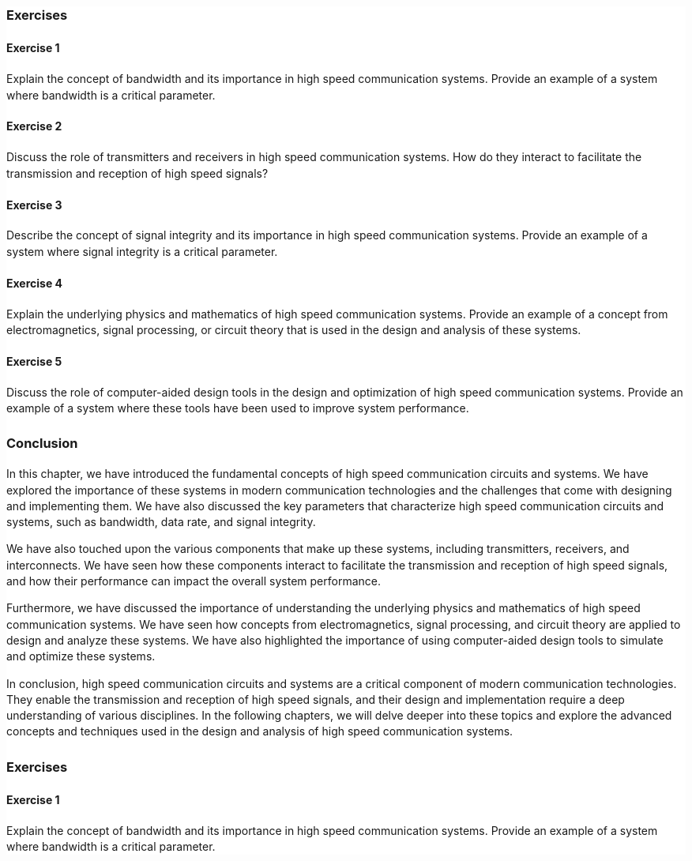 ### Exercises

#### Exercise 1
Explain the concept of bandwidth and its importance in high speed communication systems. Provide an example of a system where bandwidth is a critical parameter.

#### Exercise 2
Discuss the role of transmitters and receivers in high speed communication systems. How do they interact to facilitate the transmission and reception of high speed signals?

#### Exercise 3
Describe the concept of signal integrity and its importance in high speed communication systems. Provide an example of a system where signal integrity is a critical parameter.

#### Exercise 4
Explain the underlying physics and mathematics of high speed communication systems. Provide an example of a concept from electromagnetics, signal processing, or circuit theory that is used in the design and analysis of these systems.

#### Exercise 5
Discuss the role of computer-aided design tools in the design and optimization of high speed communication systems. Provide an example of a system where these tools have been used to improve system performance.




### Conclusion

In this chapter, we have introduced the fundamental concepts of high speed communication circuits and systems. We have explored the importance of these systems in modern communication technologies and the challenges that come with designing and implementing them. We have also discussed the key parameters that characterize high speed communication circuits and systems, such as bandwidth, data rate, and signal integrity.

We have also touched upon the various components that make up these systems, including transmitters, receivers, and interconnects. We have seen how these components interact to facilitate the transmission and reception of high speed signals, and how their performance can impact the overall system performance.

Furthermore, we have discussed the importance of understanding the underlying physics and mathematics of high speed communication systems. We have seen how concepts from electromagnetics, signal processing, and circuit theory are applied to design and analyze these systems. We have also highlighted the importance of using computer-aided design tools to simulate and optimize these systems.

In conclusion, high speed communication circuits and systems are a critical component of modern communication technologies. They enable the transmission and reception of high speed signals, and their design and implementation require a deep understanding of various disciplines. In the following chapters, we will delve deeper into these topics and explore the advanced concepts and techniques used in the design and analysis of high speed communication systems.

### Exercises

#### Exercise 1
Explain the concept of bandwidth and its importance in high speed communication systems. Provide an example of a system where bandwidth is a critical parameter.
